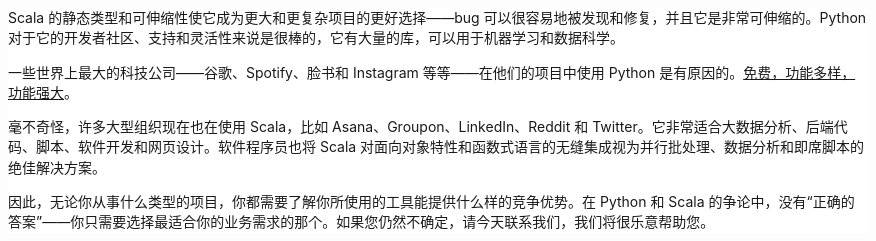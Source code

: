 Scala 的静态类型和可伸缩性使它成为更大和更复杂项目的更好选择——bug 可以很容易地被发现和修复，并且它是非常可伸缩的。Python 对于它的开发者社区、支持和灵活性来说是很棒的，它有大量的库，可以用于机器学习和数据科学。

一些世界上最大的科技公司——谷歌、Spotify、脸书和 Instagram 等等——在他们的项目中使用 Python 是有原因的。[免费，功能多样，功能强大](/web/20221203100601/https://www.netguru.com/blog/enterprise-software-python)。

毫不奇怪，许多大型组织现在也在使用 Scala，比如 Asana、Groupon、LinkedIn、Reddit 和 Twitter。它非常适合大数据分析、后端代码、脚本、软件开发和网页设计。软件程序员也将 Scala 对面向对象特性和函数式语言的无缝集成视为并行批处理、数据分析和即席脚本的绝佳解决方案。

因此，无论你从事什么类型的项目，你都需要了解你所使用的工具能提供什么样的竞争优势。在 Python 和 Scala 的争论中，没有“正确的答案”——你只需要选择最适合你的业务需求的那个。如果您仍然不确定，请今天联系我们，我们将很乐意帮助您。
